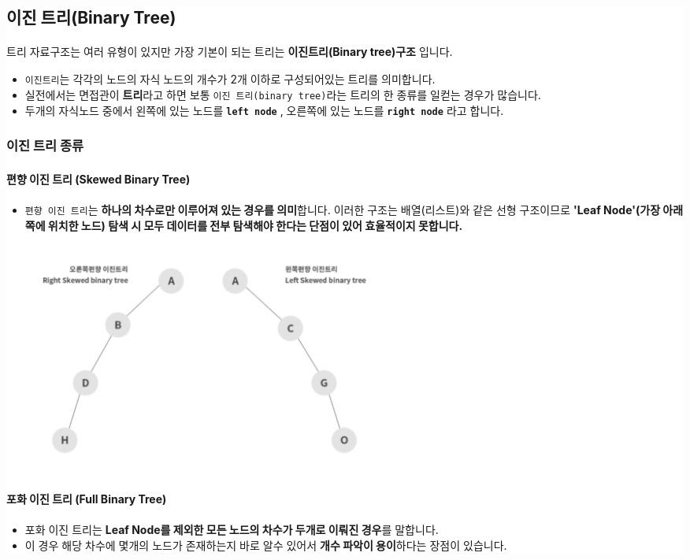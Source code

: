 
## 이진 트리(Binary Tree)

트리 자료구조는 여러 유형이 있지만 가장 기본이 되는 트리는 **이진트리(Binary tree)구조** 입니다. 

- `이진트리`는 각각의 노드의 자식 노드의 개수가 2개 이하로 구성되어있는 트리를 의미합니다.
- 실전에서는 면접관이 **트리**라고 하면 보통 `이진 트리(binary tree)`라는 트리의 한 종류를 일컫는 경우가 많습니다.
- 두개의 자식노드 중에서 왼쪽에 있는 노드를 **`left node`** , 오른쪽에 있는 노드를 **`right node`** 라고 합니다.



### 이진 트리 종류

#### 편향 이진 트리 (Skewed Binary Tree)

* `편향 이진 트리`는 **하나의 차수로만 이루어져 있는 경우를 의미**합니다. 이러한 구조는 배열(리스트)와 같은 선형 구조이므로 **'Leaf Node'(가장 아래쪽에 위치한 노드) 탐색 시 모두 데이터를 전부 탐색해야 한다는 단점이 있어 효율적이지 못합니다.**

<img src = "img/tree-3.png" width="500px"/>

#### 포화 이진 트리 (Full Binary Tree)

* 포화 이진 트리는 **Leaf Node를 제외한 모든 노드의 차수가 두개로 이뤄진 경우**를 말합니다.
* 이 경우 해당 차수에 몇개의 노드가 존재하는지 바로 알수 있어서 **개수 파악이 용이**하다는 장점이 있습니다.
